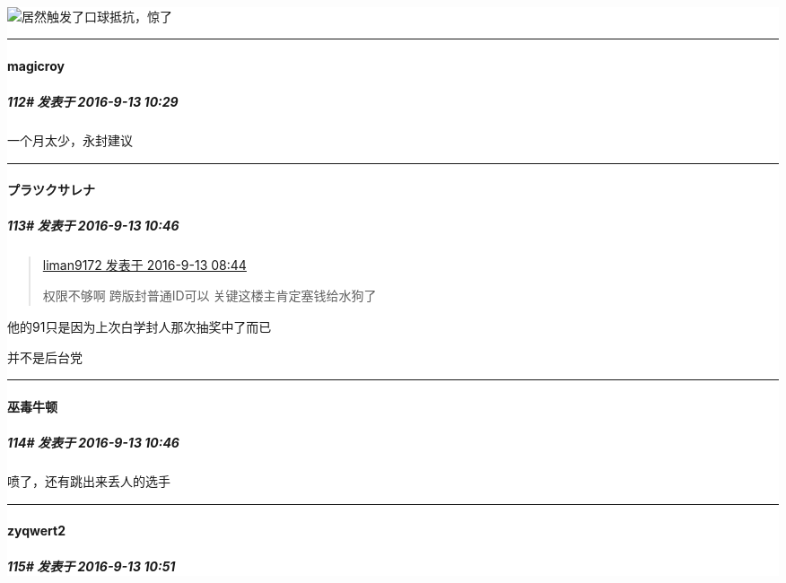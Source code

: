 

<img src="https://static.saraba1st.com/image/smiley/face/91.gif" referrerpolicy="no-referrer">居然触发了口球抵抗，惊了







-----

####  magicroy  
##### 112#       发表于 2016-9-13 10:29




一个月太少，永封建议







-----

####  プラツクサレナ  
##### 113#       发表于 2016-9-13 10:46



<blockquote><a href="httphttps://bbs.saraba1st.com/2b/forum.php?mod=redirect&amp;goto=findpost&amp;pid=33563039&amp;ptid=1331875" target="_blank">liman9172 发表于 2016-9-13 08:44</a>

权限不够啊 跨版封普通ID可以 关键这楼主肯定塞钱给水狗了</blockquote>
他的91只是因为上次白学封人那次抽奖中了而已


并不是后台党







-----

####  巫毒牛顿  
##### 114#       发表于 2016-9-13 10:46




喷了，还有跳出来丢人的选手







-----

####  zyqwert2  
##### 115#       发表于 2016-9-13 10:51

